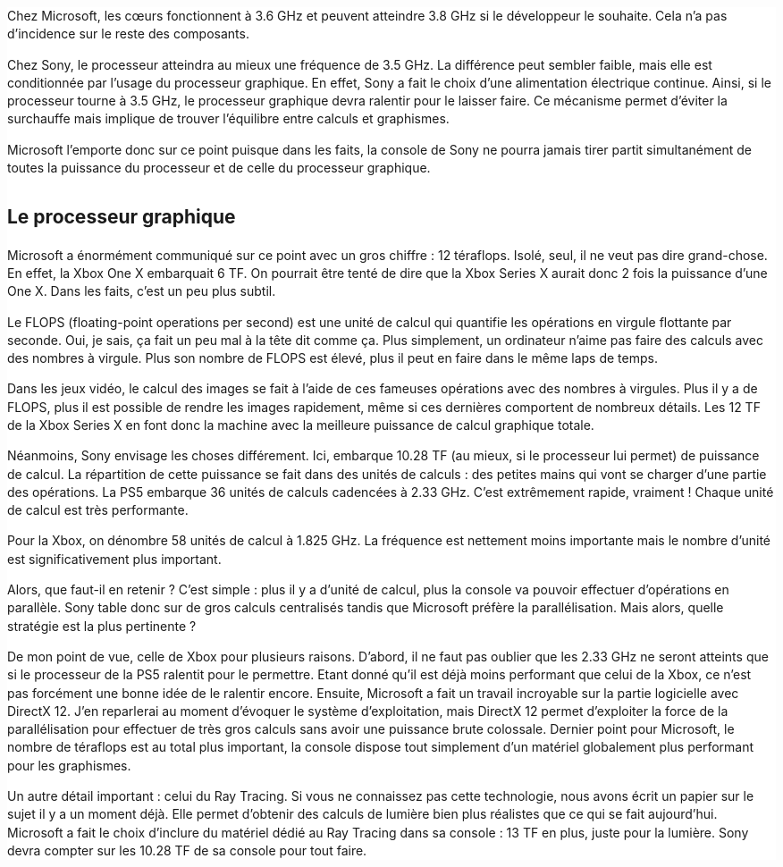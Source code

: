 Chez Microsoft, les cœurs fonctionnent à 3.6 GHz et peuvent atteindre 3.8 GHz si le développeur le souhaite. Cela n’a pas d’incidence sur le reste des composants.

Chez Sony, le processeur atteindra au mieux une fréquence de 3.5 GHz. La différence peut sembler faible, mais elle est conditionnée par l’usage du processeur graphique. En effet, Sony a fait le choix d’une alimentation électrique continue. Ainsi, si le processeur tourne à 3.5 GHz, le processeur graphique devra ralentir pour le laisser faire. Ce mécanisme permet d’éviter la surchauffe mais implique de trouver l’équilibre entre calculs et graphismes.

Microsoft l’emporte donc sur ce point puisque dans les faits, la console de Sony ne pourra jamais tirer partit simultanément de toutes la puissance du processeur et de celle du processeur graphique.

## Le processeur graphique
Microsoft a énormément communiqué sur ce point avec un gros chiffre : 12 téraflops. Isolé, seul, il ne veut pas dire grand-chose. En effet, la Xbox One X embarquait 6 TF. On pourrait être tenté de dire que la Xbox Series X aurait donc 2 fois la puissance d’une One X. Dans les faits, c’est un peu plus subtil.

Le FLOPS (floating-point operations per second) est une unité de calcul qui quantifie les opérations en virgule flottante par seconde. Oui, je sais, ça fait un peu mal à la tête dit comme ça. Plus simplement, un ordinateur n’aime pas faire des calculs avec des nombres à virgule. Plus son nombre de FLOPS est élevé, plus il peut en faire dans le même laps de temps.

Dans les jeux vidéo, le calcul des images se fait à l’aide de ces fameuses opérations avec des nombres à virgules. Plus il y a de FLOPS, plus il est possible de rendre les images rapidement, même si ces dernières comportent de nombreux détails. Les 12 TF de la Xbox Series X en font donc la machine avec la meilleure puissance de calcul graphique totale.

Néanmoins, Sony envisage les choses différement. Ici, embarque 10.28 TF (au mieux, si le processeur lui permet) de puissance de calcul. La répartition de cette puissance se fait dans des unités de calculs : des petites mains qui vont se charger d’une partie des opérations. La PS5 embarque 36 unités de calculs cadencées à 2.33 GHz. C’est extrêmement rapide, vraiment ! Chaque unité de calcul est très performante.

Pour la Xbox, on dénombre 58 unités de calcul à 1.825 GHz. La fréquence est nettement moins importante mais le nombre d’unité est significativement plus important.

Alors, que faut-il en retenir ? C’est simple : plus il y a d’unité de calcul, plus la console va pouvoir effectuer d’opérations en parallèle. Sony table donc sur de gros calculs centralisés tandis que Microsoft préfère la parallélisation. Mais alors, quelle stratégie est la plus pertinente ?

De mon point de vue, celle de Xbox pour plusieurs raisons. D’abord, il ne faut pas oublier que les 2.33 GHz ne seront atteints que si le processeur de la PS5 ralentit pour le permettre. Etant donné qu’il est déjà moins performant que celui de la Xbox, ce n’est pas forcément une bonne idée de le ralentir encore. Ensuite, Microsoft a fait un travail incroyable sur la partie logicielle avec DirectX 12. J’en reparlerai au moment d’évoquer le système d’exploitation, mais DirectX 12 permet d’exploiter la force de la parallélisation pour effectuer de très gros calculs sans avoir une puissance brute colossale. Dernier point pour Microsoft, le nombre de téraflops est au total plus important, la console dispose tout simplement d’un matériel globalement plus performant pour les graphismes.

Un autre détail important : celui du Ray Tracing. Si vous ne connaissez pas cette technologie, nous avons écrit un papier sur le sujet il y a un moment déjà. Elle permet d’obtenir des calculs de lumière bien plus réalistes que ce qui se fait aujourd’hui. Microsoft a fait le choix d’inclure du matériel dédié au Ray Tracing dans sa console : 13 TF en plus, juste pour la lumière. Sony devra compter sur les 10.28 TF de sa console pour tout faire.
